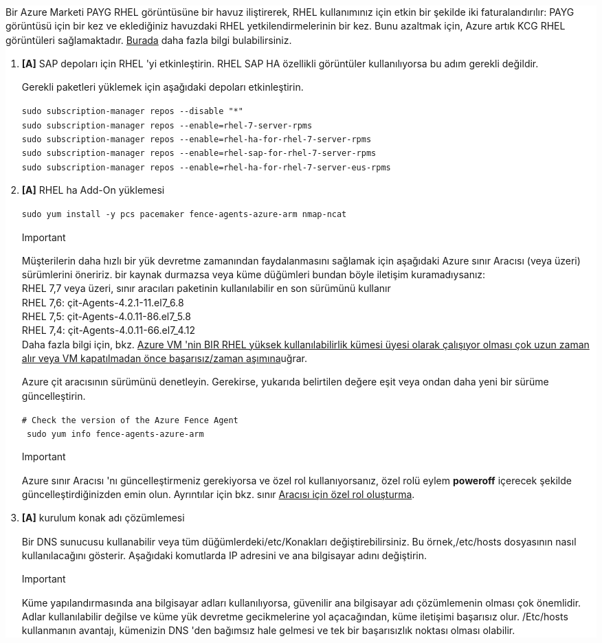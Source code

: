    Bir Azure Marketi PAYG RHEL görüntüsüne bir havuz iliştirerek, RHEL kullanımınız için etkin bir şekilde iki faturalandırılır: PAYG görüntüsü için bir kez ve eklediğiniz havuzdaki RHEL yetkilendirmelerinin bir kez. Bunu azaltmak için, Azure artık KCG RHEL görüntüleri sağlamaktadır. [Burada](../redhat/byos.md) daha fazla bilgi bulabilirsiniz.  

1. **[A]** SAP depoları için RHEL 'yi etkinleştirin. RHEL SAP HA özellikli görüntüler kullanılıyorsa bu adım gerekli değildir.  

   Gerekli paketleri yüklemek için aşağıdaki depoları etkinleştirin.

   <pre><code>sudo subscription-manager repos --disable "*"
   sudo subscription-manager repos --enable=rhel-7-server-rpms
   sudo subscription-manager repos --enable=rhel-ha-for-rhel-7-server-rpms
   sudo subscription-manager repos --enable=rhel-sap-for-rhel-7-server-rpms
   sudo subscription-manager repos --enable=rhel-ha-for-rhel-7-server-eus-rpms
   </code></pre>

1. **[A]** RHEL ha Add-On yüklemesi

   <pre><code>sudo yum install -y pcs pacemaker fence-agents-azure-arm nmap-ncat
   </code></pre>

   > [!IMPORTANT]
   > Müşterilerin daha hızlı bir yük devretme zamanından faydalanmasını sağlamak için aşağıdaki Azure sınır Aracısı (veya üzeri) sürümlerini öneririz. bir kaynak durmazsa veya küme düğümleri bundan böyle iletişim kuramadıysanız:  
   > RHEL 7,7 veya üzeri, sınır aracıları paketinin kullanılabilir en son sürümünü kullanır  
   > RHEL 7,6: çit-Agents-4.2.1-11.el7_6.8  
   > RHEL 7,5: çit-Agents-4.0.11-86.el7_5.8  
   > RHEL 7,4: çit-Agents-4.0.11-66.el7_4.12  
   > Daha fazla bilgi için, bkz. [Azure VM 'nin BIR RHEL yüksek kullanılabilirlik kümesi üyesi olarak çalışıyor olması çok uzun zaman alır veya VM kapatılmadan önce başarısız/zaman aşımına](https://access.redhat.com/solutions/3408711)uğrar.

   Azure çit aracısının sürümünü denetleyin. Gerekirse, yukarıda belirtilen değere eşit veya ondan daha yeni bir sürüme güncelleştirin.

   <pre><code># Check the version of the Azure Fence Agent
    sudo yum info fence-agents-azure-arm
   </code></pre>

   > [!IMPORTANT]
   > Azure sınır Aracısı 'nı güncelleştirmeniz gerekiyorsa ve özel rol kullanıyorsanız, özel rolü eylem **poweroff** içerecek şekilde güncelleştirdiğinizden emin olun. Ayrıntılar için bkz. sınır [Aracısı için özel rol oluşturma](#1-create-a-custom-role-for-the-fence-agent).  

1. **[A]** kurulum konak adı çözümlemesi

   Bir DNS sunucusu kullanabilir veya tüm düğümlerdeki/etc/Konakları değiştirebilirsiniz. Bu örnek,/etc/hosts dosyasının nasıl kullanılacağını gösterir.
   Aşağıdaki komutlarda IP adresini ve ana bilgisayar adını değiştirin.  

   >[!IMPORTANT]
   > Küme yapılandırmasında ana bilgisayar adları kullanılıyorsa, güvenilir ana bilgisayar adı çözümlemenin olması çok önemlidir. Adlar kullanılabilir değilse ve küme yük devretme gecikmelerine yol açacağından, küme iletişimi başarısız olur.
   > /Etc/hosts kullanmanın avantajı, kümenizin DNS 'den bağımsız hale gelmesi ve tek bir başarısızlık noktası olması olabilir.  
